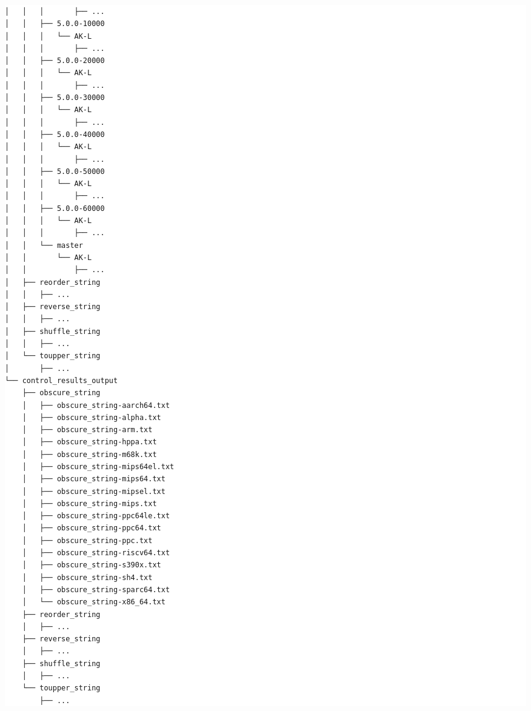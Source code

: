 ```
│   │   │       ├── ...
│   │   ├── 5.0.0-10000
│   │   │   └── AK-L
│   │   │       ├── ...
│   │   ├── 5.0.0-20000
│   │   │   └── AK-L
│   │   │       ├── ...
│   │   ├── 5.0.0-30000
│   │   │   └── AK-L
│   │   │       ├── ...
│   │   ├── 5.0.0-40000
│   │   │   └── AK-L
│   │   │       ├── ...
│   │   ├── 5.0.0-50000
│   │   │   └── AK-L
│   │   │       ├── ...
│   │   ├── 5.0.0-60000
│   │   │   └── AK-L
│   │   │       ├── ...
│   │   └── master
│   │       └── AK-L
│   │           ├── ...
│   ├── reorder_string
│   │   ├── ...
│   ├── reverse_string
│   │   ├── ...
│   ├── shuffle_string
│   │   ├── ...
│   └── toupper_string
│       ├── ...
└── control_results_output
    ├── obscure_string
    │   ├── obscure_string-aarch64.txt
    │   ├── obscure_string-alpha.txt
    │   ├── obscure_string-arm.txt
    │   ├── obscure_string-hppa.txt
    │   ├── obscure_string-m68k.txt
    │   ├── obscure_string-mips64el.txt
    │   ├── obscure_string-mips64.txt
    │   ├── obscure_string-mipsel.txt
    │   ├── obscure_string-mips.txt
    │   ├── obscure_string-ppc64le.txt
    │   ├── obscure_string-ppc64.txt
    │   ├── obscure_string-ppc.txt
    │   ├── obscure_string-riscv64.txt
    │   ├── obscure_string-s390x.txt
    │   ├── obscure_string-sh4.txt
    │   ├── obscure_string-sparc64.txt
    │   └── obscure_string-x86_64.txt
    ├── reorder_string
    │   ├── ...
    ├── reverse_string
    │   ├── ...
    ├── shuffle_string
    │   ├── ...
    └── toupper_string
        ├── ...
```
